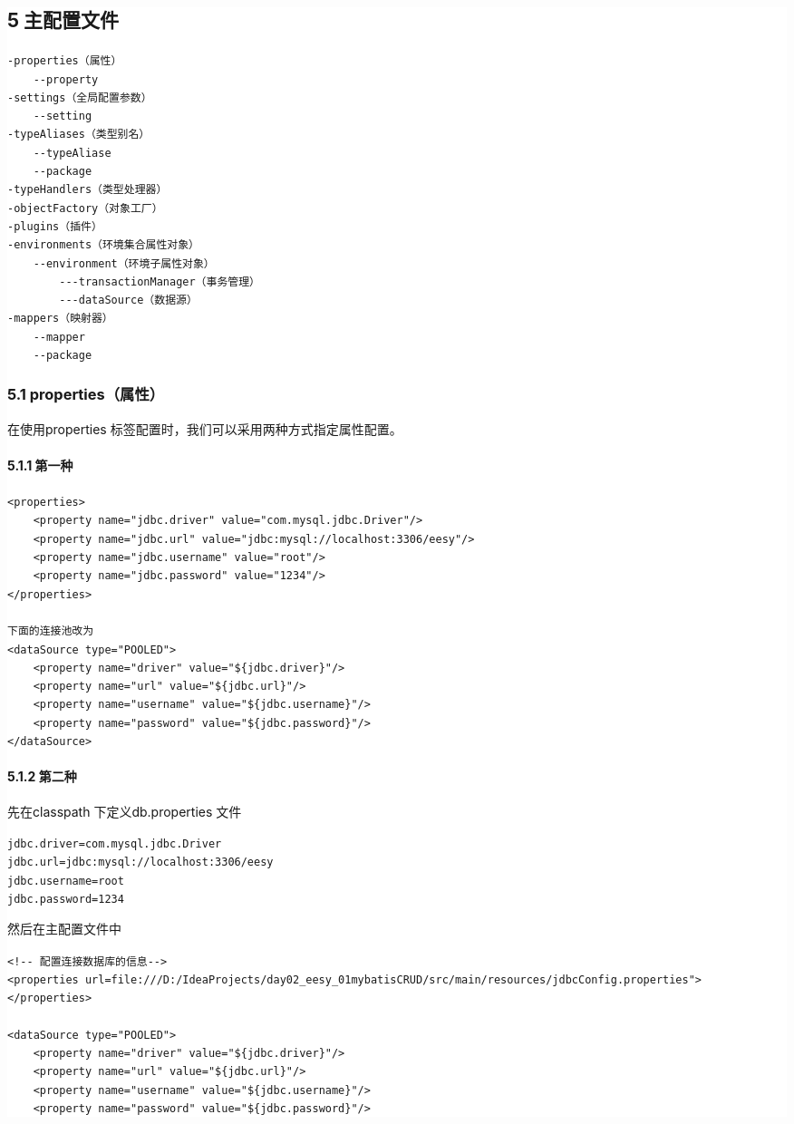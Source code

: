 ## 5 主配置文件

```
-properties（属性）
	--property
-settings（全局配置参数）
	--setting
-typeAliases（类型别名）
	--typeAliase
	--package
-typeHandlers（类型处理器）
-objectFactory（对象工厂）
-plugins（插件）
-environments（环境集合属性对象）
	--environment（环境子属性对象）
		---transactionManager（事务管理）
		---dataSource（数据源）
-mappers（映射器）
	--mapper
	--package
```

### 5.1 properties（属性）

在使用properties 标签配置时，我们可以采用两种方式指定属性配置。

#### 5.1.1 第一种
```
<properties>
    <property name="jdbc.driver" value="com.mysql.jdbc.Driver"/>
    <property name="jdbc.url" value="jdbc:mysql://localhost:3306/eesy"/>
    <property name="jdbc.username" value="root"/>
    <property name="jdbc.password" value="1234"/>
</properties>

下面的连接池改为
<dataSource type="POOLED">
    <property name="driver" value="${jdbc.driver}"/>
    <property name="url" value="${jdbc.url}"/>
    <property name="username" value="${jdbc.username}"/>
    <property name="password" value="${jdbc.password}"/>
</dataSource>
```

#### 5.1.2 第二种

先在classpath 下定义db.properties 文件
```
jdbc.driver=com.mysql.jdbc.Driver
jdbc.url=jdbc:mysql://localhost:3306/eesy
jdbc.username=root
jdbc.password=1234
```
然后在主配置文件中
```
<!-- 配置连接数据库的信息-->
<properties url=file:///D:/IdeaProjects/day02_eesy_01mybatisCRUD/src/main/resources/jdbcConfig.properties">
</properties>

<dataSource type="POOLED">
    <property name="driver" value="${jdbc.driver}"/>
    <property name="url" value="${jdbc.url}"/>
    <property name="username" value="${jdbc.username}"/>
    <property name="password" value="${jdbc.password}"/>
```